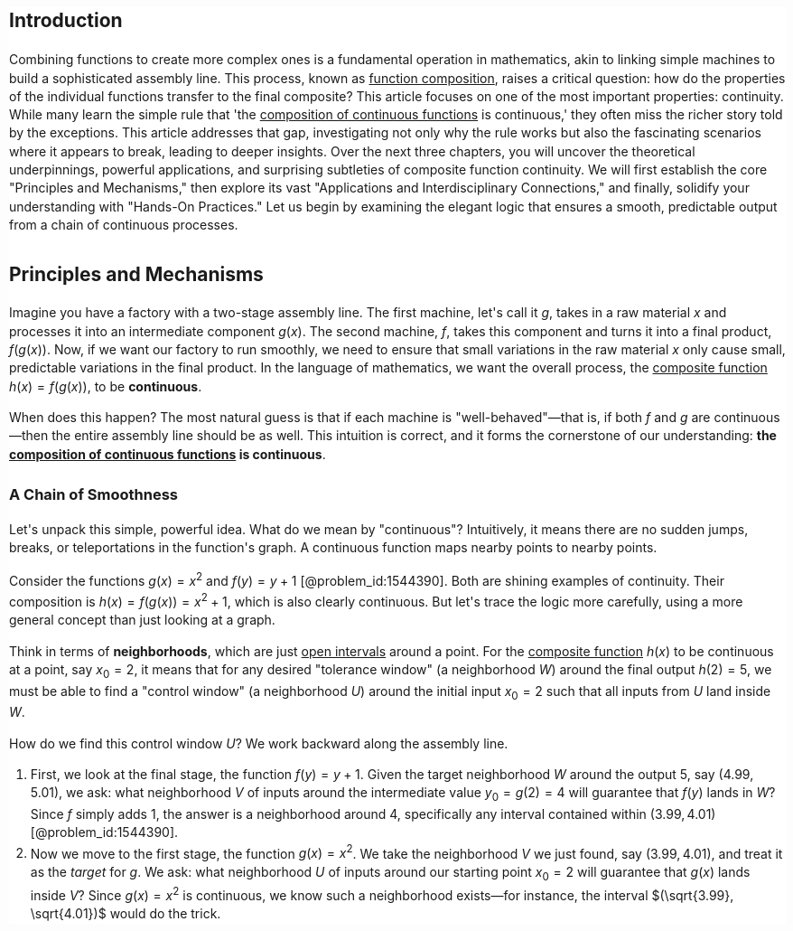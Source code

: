 ## Introduction
Combining functions to create more complex ones is a fundamental operation in mathematics, akin to linking simple machines to build a sophisticated assembly line. This process, known as [function composition](@article_id:144387), raises a critical question: how do the properties of the individual functions transfer to the final composite? This article focuses on one of the most important properties: continuity. While many learn the simple rule that 'the [composition of continuous functions](@article_id:159496) is continuous,' they often miss the richer story told by the exceptions. This article addresses that gap, investigating not only why the rule works but also the fascinating scenarios where it appears to break, leading to deeper insights. Over the next three chapters, you will uncover the theoretical underpinnings, powerful applications, and surprising subtleties of composite function continuity. We will first establish the core "Principles and Mechanisms," then explore its vast "Applications and Interdisciplinary Connections," and finally, solidify your understanding with "Hands-On Practices." Let us begin by examining the elegant logic that ensures a smooth, predictable output from a chain of continuous processes.

## Principles and Mechanisms

Imagine you have a factory with a two-stage assembly line. The first machine, let's call it $g$, takes in a raw material $x$ and processes it into an intermediate component $g(x)$. The second machine, $f$, takes this component and turns it into a final product, $f(g(x))$. Now, if we want our factory to run smoothly, we need to ensure that small variations in the raw material $x$ only cause small, predictable variations in the final product. In the language of mathematics, we want the overall process, the [composite function](@article_id:150957) $h(x) = f(g(x))$, to be **continuous**.

When does this happen? The most natural guess is that if each machine is "well-behaved"—that is, if both $f$ and $g$ are continuous—then the entire assembly line should be as well. This intuition is correct, and it forms the cornerstone of our understanding: **the [composition of continuous functions](@article_id:159496) is continuous**.

### A Chain of Smoothness

Let's unpack this simple, powerful idea. What do we mean by "continuous"? Intuitively, it means there are no sudden jumps, breaks, or teleportations in the function's graph. A continuous function maps nearby points to nearby points.

Consider the functions $g(x) = x^2$ and $f(y) = y+1$ [@problem_id:1544390]. Both are shining examples of continuity. Their composition is $h(x) = f(g(x)) = x^2 + 1$, which is also clearly continuous. But let's trace the logic more carefully, using a more general concept than just looking at a graph.

Think in terms of **neighborhoods**, which are just [open intervals](@article_id:157083) around a point. For the [composite function](@article_id:150957) $h(x)$ to be continuous at a point, say $x_0 = 2$, it means that for any desired "tolerance window" (a neighborhood $W$) around the final output $h(2) = 5$, we must be able to find a "control window" (a neighborhood $U$) around the initial input $x_0=2$ such that all inputs from $U$ land inside $W$.

How do we find this control window $U$? We work backward along the assembly line.
1.  First, we look at the final stage, the function $f(y) = y+1$. Given the target neighborhood $W$ around the output $5$, say $(4.99, 5.01)$, we ask: what neighborhood $V$ of inputs around the intermediate value $y_0 = g(2) = 4$ will guarantee that $f(y)$ lands in $W$? Since $f$ simply adds 1, the answer is a neighborhood around 4, specifically any interval contained within $(3.99, 4.01)$ [@problem_id:1544390].
2.  Now we move to the first stage, the function $g(x) = x^2$. We take the neighborhood $V$ we just found, say $(3.99, 4.01)$, and treat it as the *target* for $g$. We ask: what neighborhood $U$ of inputs around our starting point $x_0 = 2$ will guarantee that $g(x)$ lands inside $V$? Since $g(x) = x^2$ is continuous, we know such a neighborhood exists—for instance, the interval $(\sqrt{3.99}, \sqrt{4.01})$ would do the trick.

